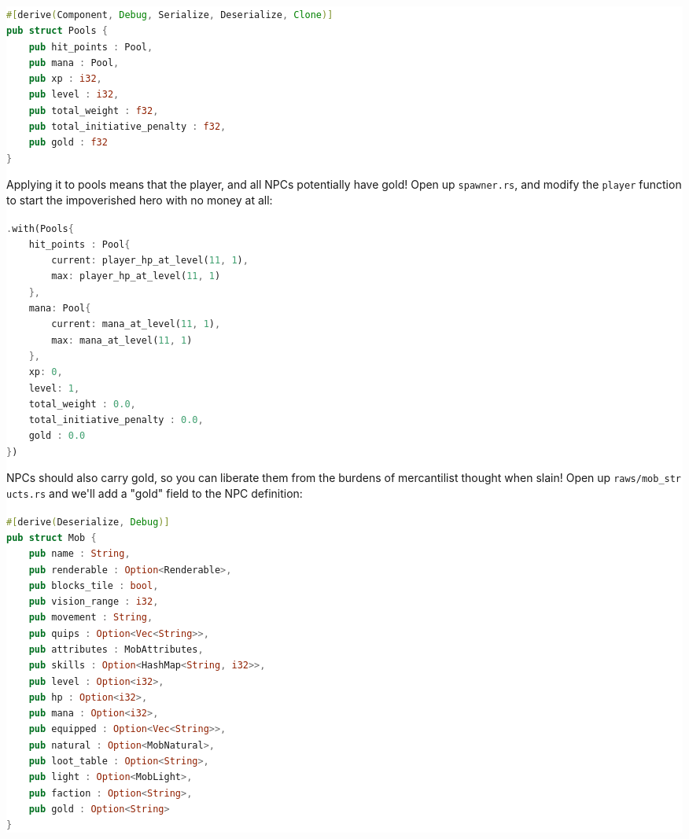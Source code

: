 ```rust
#[derive(Component, Debug, Serialize, Deserialize, Clone)]
pub struct Pools {
    pub hit_points : Pool,
    pub mana : Pool,
    pub xp : i32,
    pub level : i32,
    pub total_weight : f32,
    pub total_initiative_penalty : f32,
    pub gold : f32
}
```

Applying it to pools means that the player, and all NPCs potentially have gold! Open up `spawner.rs`, and modify the `player` function to start the impoverished hero with no money at all:

```rust
.with(Pools{
    hit_points : Pool{ 
        current: player_hp_at_level(11, 1), 
        max: player_hp_at_level(11, 1) 
    },
    mana: Pool{
        current: mana_at_level(11, 1),
        max: mana_at_level(11, 1)
    },
    xp: 0,
    level: 1,
    total_weight : 0.0,
    total_initiative_penalty : 0.0,
    gold : 0.0
})
```

NPCs should also carry gold, so you can liberate them from the burdens of mercantilist thought when slain! Open up `raws/mob_structs.rs` and we'll add a "gold" field to the NPC definition:

```rust
#[derive(Deserialize, Debug)]
pub struct Mob {
    pub name : String,
    pub renderable : Option<Renderable>,
    pub blocks_tile : bool,
    pub vision_range : i32,
    pub movement : String,
    pub quips : Option<Vec<String>>,
    pub attributes : MobAttributes,
    pub skills : Option<HashMap<String, i32>>,
    pub level : Option<i32>,
    pub hp : Option<i32>,
    pub mana : Option<i32>,
    pub equipped : Option<Vec<String>>,
    pub natural : Option<MobNatural>,
    pub loot_table : Option<String>,
    pub light : Option<MobLight>,
    pub faction : Option<String>,
    pub gold : Option<String>
}
```
